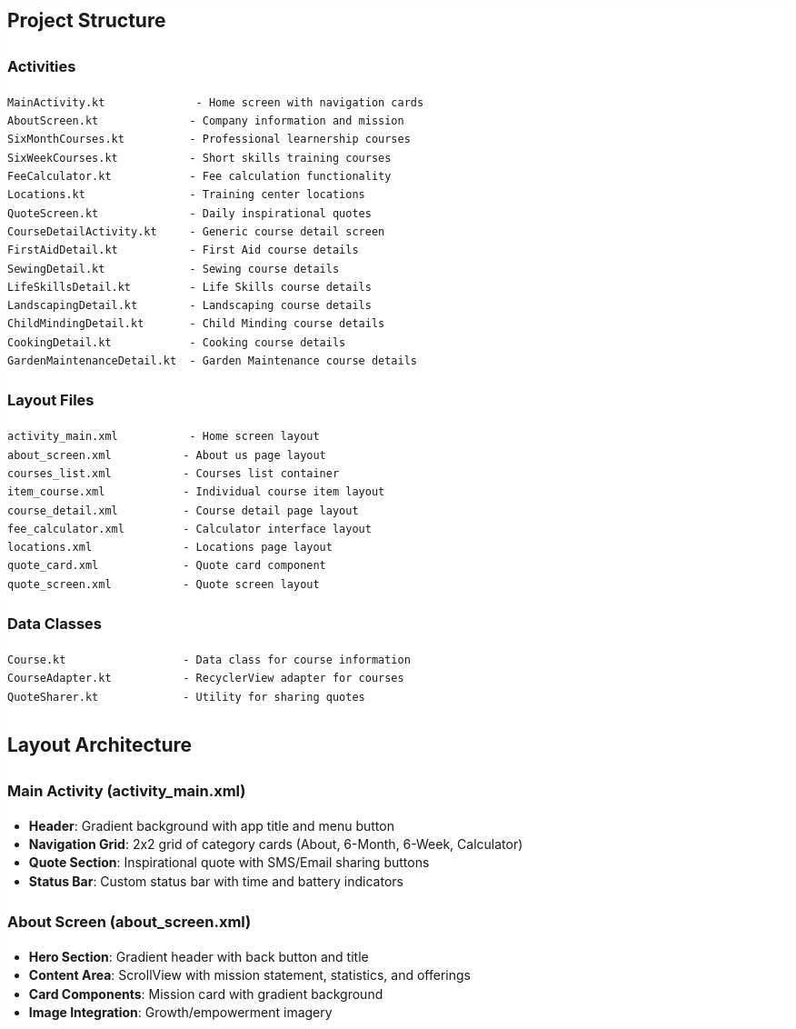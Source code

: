 ## Project Structure

### Activities
```
MainActivity.kt              - Home screen with navigation cards
AboutScreen.kt              - Company information and mission
SixMonthCourses.kt          - Professional learnership courses
SixWeekCourses.kt           - Short skills training courses
FeeCalculator.kt            - Fee calculation functionality
Locations.kt                - Training center locations
QuoteScreen.kt              - Daily inspirational quotes
CourseDetailActivity.kt     - Generic course detail screen
FirstAidDetail.kt           - First Aid course details
SewingDetail.kt             - Sewing course details
LifeSkillsDetail.kt         - Life Skills course details
LandscapingDetail.kt        - Landscaping course details
ChildMindingDetail.kt       - Child Minding course details
CookingDetail.kt            - Cooking course details
GardenMaintenanceDetail.kt  - Garden Maintenance course details
```

### Layout Files
```
activity_main.xml           - Home screen layout
about_screen.xml           - About us page layout
courses_list.xml           - Courses list container
item_course.xml            - Individual course item layout
course_detail.xml          - Course detail page layout
fee_calculator.xml         - Calculator interface layout
locations.xml              - Locations page layout
quote_card.xml             - Quote card component
quote_screen.xml           - Quote screen layout
```

### Data Classes
```
Course.kt                  - Data class for course information
CourseAdapter.kt           - RecyclerView adapter for courses
QuoteSharer.kt             - Utility for sharing quotes
```

## Layout Architecture

### Main Activity (activity_main.xml)
- **Header**: Gradient background with app title and menu button
- **Navigation Grid**: 2x2 grid of category cards (About, 6-Month, 6-Week, Calculator)
- **Quote Section**: Inspirational quote with SMS/Email sharing buttons
- **Status Bar**: Custom status bar with time and battery indicators

### About Screen (about_screen.xml)
- **Hero Section**: Gradient header with back button and title
- **Content Area**: ScrollView with mission statement, statistics, and offerings
- **Card Components**: Mission card with gradient background
- **Image Integration**: Growth/empowerment imagery
